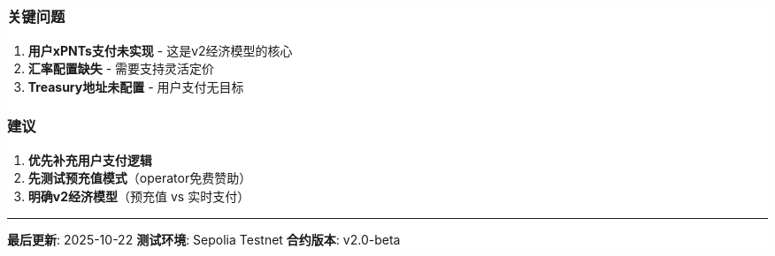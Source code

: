 ### 关键问题
1. **用户xPNTs支付未实现** - 这是v2经济模型的核心
2. **汇率配置缺失** - 需要支持灵活定价
3. **Treasury地址未配置** - 用户支付无目标

### 建议
1. **优先补充用户支付逻辑**
2. **先测试预充值模式**（operator免费赞助）
3. **明确v2经济模型**（预充值 vs 实时支付）

---

**最后更新**: 2025-10-22
**测试环境**: Sepolia Testnet
**合约版本**: v2.0-beta
